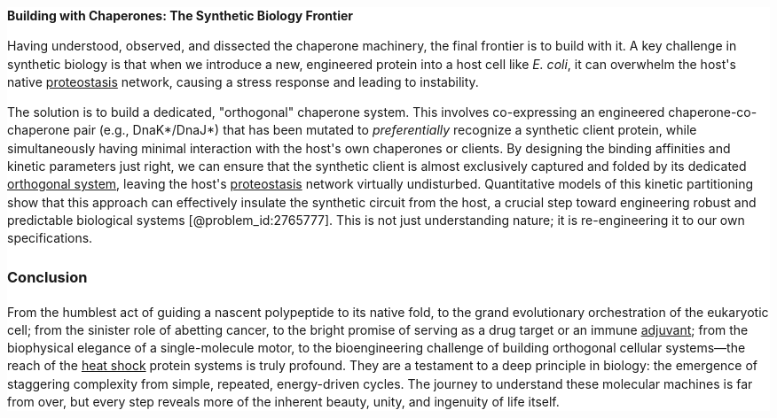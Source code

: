 **Building with Chaperones: The Synthetic Biology Frontier**

Having understood, observed, and dissected the chaperone machinery, the final frontier is to build with it. A key challenge in synthetic biology is that when we introduce a new, engineered protein into a host cell like *E. coli*, it can overwhelm the host's native [proteostasis](@article_id:154790) network, causing a stress response and leading to instability.

The solution is to build a dedicated, "orthogonal" chaperone system. This involves co-expressing an engineered chaperone-co-chaperone pair (e.g., DnaK*/DnaJ*) that has been mutated to *preferentially* recognize a synthetic client protein, while simultaneously having minimal interaction with the host's own chaperones or clients. By designing the binding affinities and kinetic parameters just right, we can ensure that the synthetic client is almost exclusively captured and folded by its dedicated [orthogonal system](@article_id:264391), leaving the host's [proteostasis](@article_id:154790) network virtually undisturbed. Quantitative models of this kinetic partitioning show that this approach can effectively insulate the synthetic circuit from the host, a crucial step toward engineering robust and predictable biological systems [@problem_id:2765777]. This is not just understanding nature; it is re-engineering it to our own specifications.

### Conclusion

From the humblest act of guiding a nascent polypeptide to its native fold, to the grand evolutionary orchestration of the eukaryotic cell; from the sinister role of abetting cancer, to the bright promise of serving as a drug target or an immune [adjuvant](@article_id:186724); from the biophysical elegance of a single-molecule motor, to the bioengineering challenge of building orthogonal cellular systems—the reach of the [heat shock](@article_id:264053) protein systems is truly profound. They are a testament to a deep principle in biology: the emergence of staggering complexity from simple, repeated, energy-driven cycles. The journey to understand these molecular machines is far from over, but every step reveals more of the inherent beauty, unity, and ingenuity of life itself.